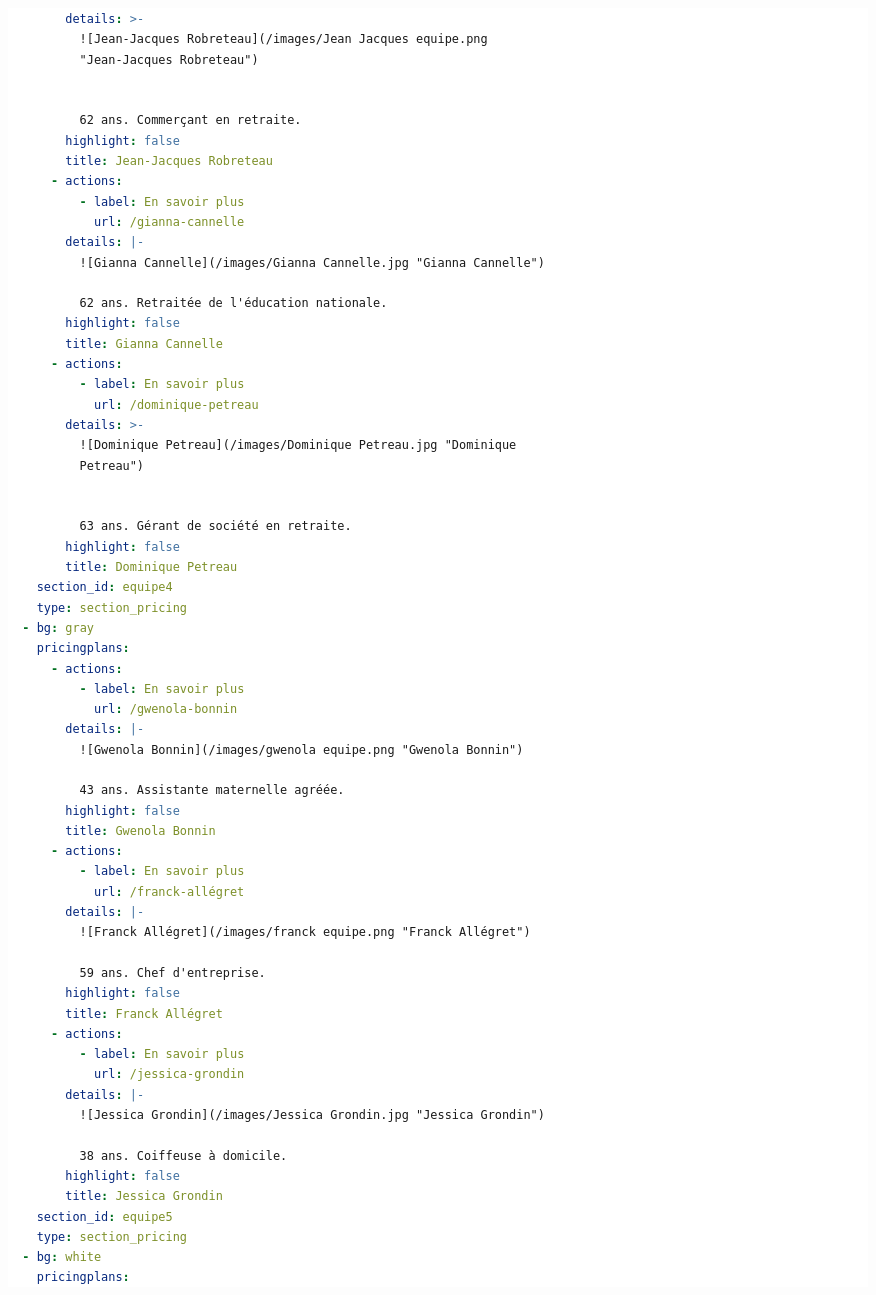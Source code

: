 ```yaml
        details: >-
          ![Jean-Jacques Robreteau](/images/Jean Jacques equipe.png
          "Jean-Jacques Robreteau")


          62 ans. Commerçant en retraite.
        highlight: false
        title: Jean-Jacques Robreteau
      - actions:
          - label: En savoir plus
            url: /gianna-cannelle
        details: |-
          ![Gianna Cannelle](/images/Gianna Cannelle.jpg "Gianna Cannelle")

          62 ans. Retraitée de l'éducation nationale.
        highlight: false
        title: Gianna Cannelle
      - actions:
          - label: En savoir plus
            url: /dominique-petreau
        details: >-
          ![Dominique Petreau](/images/Dominique Petreau.jpg "Dominique
          Petreau")


          63 ans. Gérant de société en retraite.
        highlight: false
        title: Dominique Petreau
    section_id: equipe4
    type: section_pricing
  - bg: gray
    pricingplans:
      - actions:
          - label: En savoir plus
            url: /gwenola-bonnin
        details: |-
          ![Gwenola Bonnin](/images/gwenola equipe.png "Gwenola Bonnin")

          43 ans. Assistante maternelle agréée.
        highlight: false
        title: Gwenola Bonnin
      - actions:
          - label: En savoir plus
            url: /franck-allégret
        details: |-
          ![Franck Allégret](/images/franck equipe.png "Franck Allégret")

          59 ans. Chef d'entreprise.
        highlight: false
        title: Franck Allégret
      - actions:
          - label: En savoir plus
            url: /jessica-grondin
        details: |-
          ![Jessica Grondin](/images/Jessica Grondin.jpg "Jessica Grondin")

          38 ans. Coiffeuse à domicile.
        highlight: false
        title: Jessica Grondin
    section_id: equipe5
    type: section_pricing
  - bg: white
    pricingplans:
```